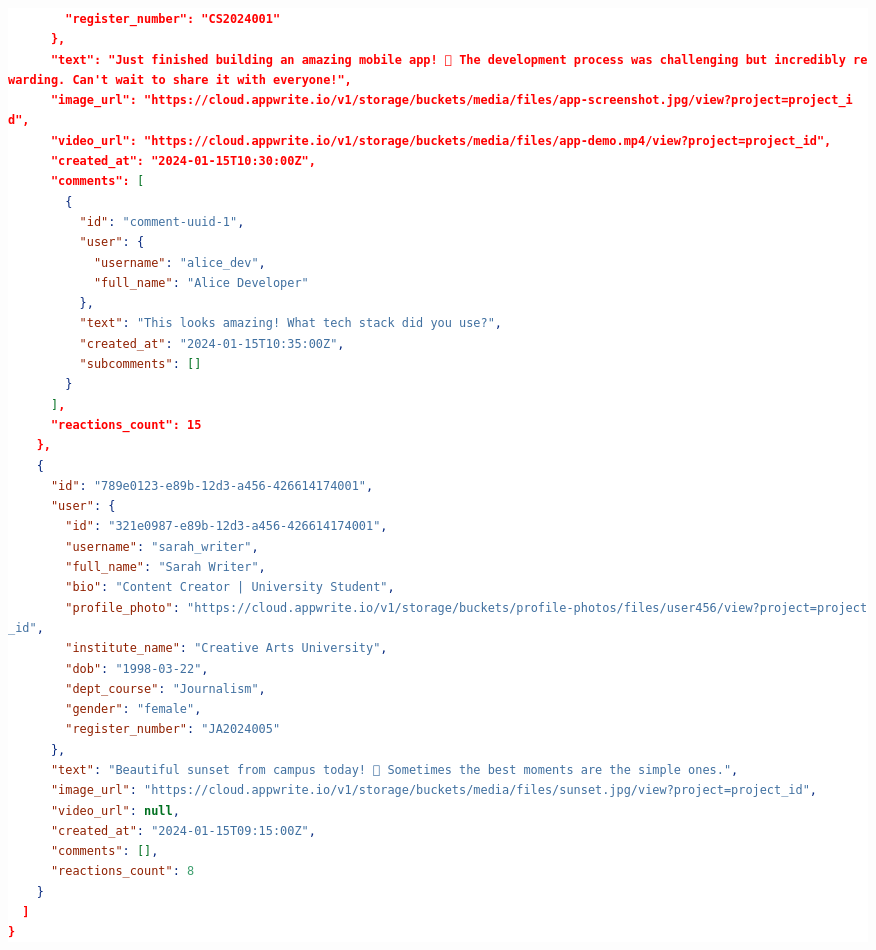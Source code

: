```json
        "register_number": "CS2024001"
      },
      "text": "Just finished building an amazing mobile app! 🚀 The development process was challenging but incredibly rewarding. Can't wait to share it with everyone!",
      "image_url": "https://cloud.appwrite.io/v1/storage/buckets/media/files/app-screenshot.jpg/view?project=project_id",
      "video_url": "https://cloud.appwrite.io/v1/storage/buckets/media/files/app-demo.mp4/view?project=project_id",
      "created_at": "2024-01-15T10:30:00Z",
      "comments": [
        {
          "id": "comment-uuid-1",
          "user": {
            "username": "alice_dev",
            "full_name": "Alice Developer"
          },
          "text": "This looks amazing! What tech stack did you use?",
          "created_at": "2024-01-15T10:35:00Z",
          "subcomments": []
        }
      ],
      "reactions_count": 15
    },
    {
      "id": "789e0123-e89b-12d3-a456-426614174001",
      "user": {
        "id": "321e0987-e89b-12d3-a456-426614174001",
        "username": "sarah_writer",
        "full_name": "Sarah Writer",
        "bio": "Content Creator | University Student",
        "profile_photo": "https://cloud.appwrite.io/v1/storage/buckets/profile-photos/files/user456/view?project=project_id",
        "institute_name": "Creative Arts University",
        "dob": "1998-03-22",
        "dept_course": "Journalism",
        "gender": "female",
        "register_number": "JA2024005"
      },
      "text": "Beautiful sunset from campus today! 📸 Sometimes the best moments are the simple ones.",
      "image_url": "https://cloud.appwrite.io/v1/storage/buckets/media/files/sunset.jpg/view?project=project_id",
      "video_url": null,
      "created_at": "2024-01-15T09:15:00Z",
      "comments": [],
      "reactions_count": 8
    }
  ]
}
```
